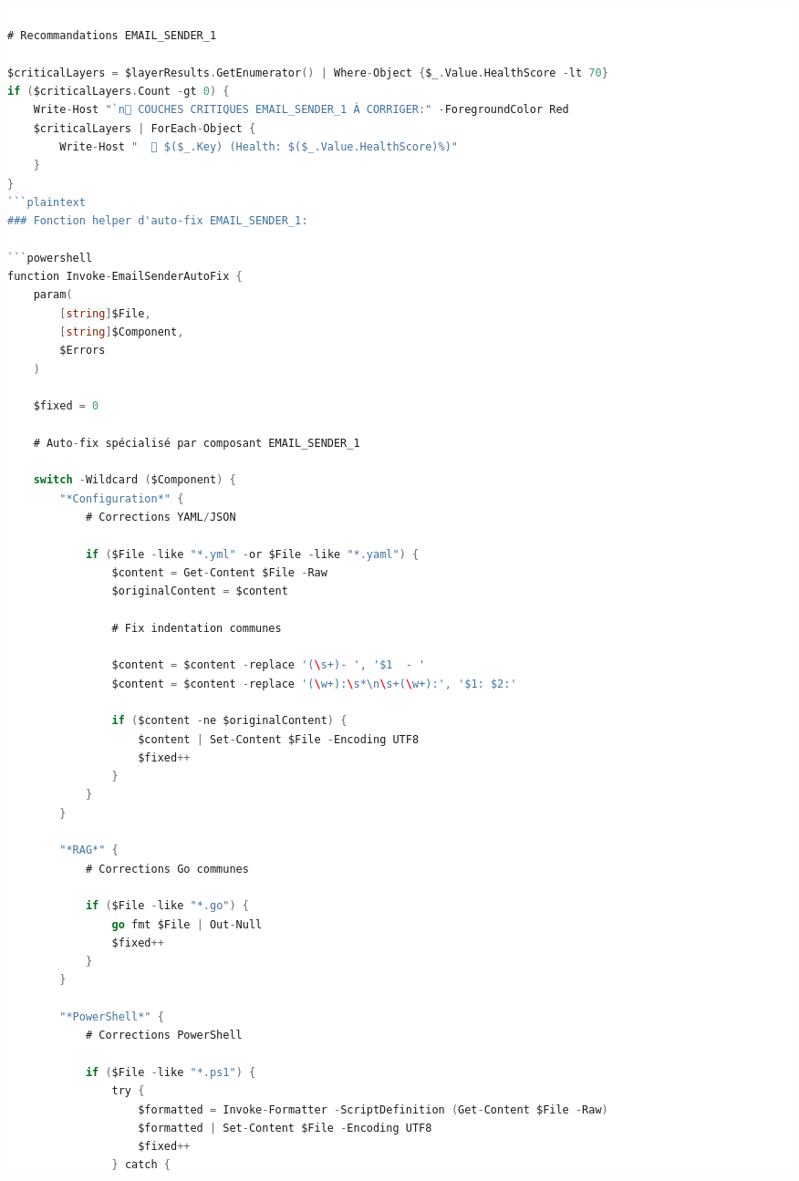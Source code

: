 ```go

# Recommandations EMAIL_SENDER_1

$criticalLayers = $layerResults.GetEnumerator() | Where-Object {$_.Value.HealthScore -lt 70}
if ($criticalLayers.Count -gt 0) {
    Write-Host "`n🎯 COUCHES CRITIQUES EMAIL_SENDER_1 À CORRIGER:" -ForegroundColor Red
    $criticalLayers | ForEach-Object {
        Write-Host "  🚨 $($_.Key) (Health: $($_.Value.HealthScore)%)"
    }
}
```plaintext
### Fonction helper d'auto-fix EMAIL_SENDER_1:

```powershell
function Invoke-EmailSenderAutoFix {
    param(
        [string]$File,
        [string]$Component,
        $Errors
    )
    
    $fixed = 0
    
    # Auto-fix spécialisé par composant EMAIL_SENDER_1

    switch -Wildcard ($Component) {
        "*Configuration*" {
            # Corrections YAML/JSON

            if ($File -like "*.yml" -or $File -like "*.yaml") {
                $content = Get-Content $File -Raw
                $originalContent = $content
                
                # Fix indentation communes

                $content = $content -replace '(\s+)- ', '$1  - '
                $content = $content -replace '(\w+):\s*\n\s+(\w+):', '$1: $2:'
                
                if ($content -ne $originalContent) {
                    $content | Set-Content $File -Encoding UTF8
                    $fixed++
                }
            }
        }
        
        "*RAG*" {
            # Corrections Go communes

            if ($File -like "*.go") {
                go fmt $File | Out-Null
                $fixed++
            }
        }
        
        "*PowerShell*" {
            # Corrections PowerShell

            if ($File -like "*.ps1") {
                try {
                    $formatted = Invoke-Formatter -ScriptDefinition (Get-Content $File -Raw)
                    $formatted | Set-Content $File -Encoding UTF8
                    $fixed++
                } catch {
```